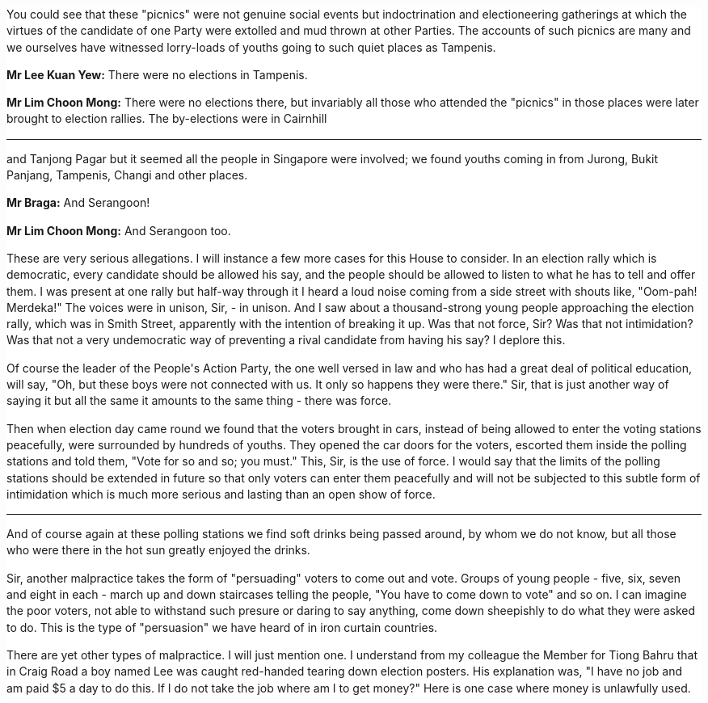 You could see that these "picnics" were not genuine social events but indoctrination and electioneering gatherings at which the virtues of the candidate of one Party were extolled and mud thrown at other Parties. The accounts of such picnics are many and we ourselves have witnessed lorry-loads of youths going to such quiet places as Tampenis.

**Mr Lee Kuan Yew:** There were no elections in Tampenis.

**Mr Lim Choon Mong:** There were no elections there, but invariably all those who attended the "picnics" in those places were later brought to election rallies. The by-elections were in Cairnhill

****

and Tanjong Pagar but it seemed all the people in Singapore were involved; we found youths coming in from Jurong, Bukit Panjang, Tampenis, Changi and other places.

**Mr Braga:** And Serangoon!

**Mr Lim Choon Mong:** And Serangoon too.

These are very serious allegations. I will instance a few more cases for this House to consider. In an election rally which is democratic, every candidate should be allowed his say, and the people should be allowed to listen to what he has to tell and offer them. I was present at one rally but half-way through it I heard a loud noise coming from a side street with shouts like, "Oom-pah! Merdeka!" The voices were in unison, Sir, - in unison. And I saw about a thousand-strong young people approaching the election rally, which was in Smith Street, apparently with the intention of breaking it up. Was that not force, Sir? Was that not intimidation? Was that not a very undemocratic way of preventing a rival candidate from having his say? I deplore this.

Of course the leader of the People's Action Party, the one well versed in law and who has had a great deal of political education, will say, "Oh, but these boys were not connected with us. It only so happens they were there." Sir, that is just another way of saying it but all the same it amounts to the same thing - there was force.

Then when election day came round we found that the voters brought in cars, instead of being allowed to enter the voting stations peacefully, were surrounded by hundreds of youths. They opened the car doors for the voters, escorted them inside the polling stations and told them, "Vote for so and so; you must." This, Sir, is the use of force. I would say that the limits of the polling stations should be extended in future so that only voters can enter them peacefully and will not be subjected to this subtle form of intimidation which is much more serious and lasting than an open show of force.

****



And of course again at these polling stations we find soft drinks being passed around, by whom we do not know, but all those who were there in the hot sun greatly enjoyed the drinks.

Sir, another malpractice takes the form of "persuading" voters to come out and vote. Groups of young people - five, six, seven and eight in each - march up and down staircases telling the people, "You have to come down to vote" and so on. I can imagine the poor voters, not able to withstand such presure or daring to say anything, come down sheepishly to do what they were asked to do. This is the type of "persuasion" we have heard of in iron curtain countries.

There are yet other types of malpractice. I will just mention one. I understand from my colleague the Member for Tiong Bahru that in Craig Road a boy named Lee was caught red-handed tearing down election posters. His explanation was, "I have no job and am paid $5 a day to do this. If I do not take the job where am I to get money?" Here is one case where money is unlawfully used.
